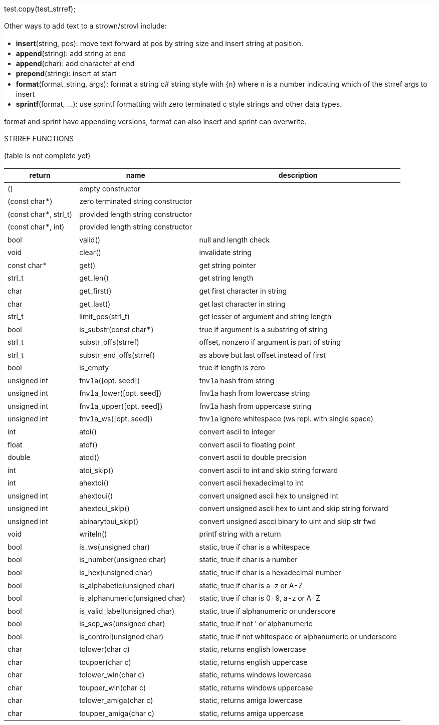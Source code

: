 test.copy(test_strref);

Other ways to add text to a strown/strovl include:

* **insert**(string, pos): move text forward at pos by string size and insert string at position.
* **append**(string): add string at end
* **append**(char): add character at end
* **prepend**(string): insert at start
* **format**(format_string, args): format a string c# string style with {n} where n is a number indicating which of the strref args to insert
* **sprintf**(format, ...): use sprintf formatting with zero terminated c style strings and other data types.

format and sprint have appending versions, format can also insert and sprint can overwrite.

STRREF FUNCTIONS

(table is not complete yet)

return|name|description
------|----|-----------
 |()|empty constructor
 |(const char*)|zero terminated string constructor
 |(const char*, strl_t)|provided length string constructor
 |(const char*, int)|provided length string constructor
bool|valid()|null and length check
void|clear()|invalidate string
const char*|get()|get string pointer
strl_t|get_len()|get string length
char|get_first()|get first character in string
char|get_last()|get last character in string
strl_t|limit_pos(strl_t)|get lesser of argument and string length
bool|is_substr(const char*)|true if argument is a substring of string
strl_t|substr_offs(strref)|offset, nonzero if argument is part of string
strl_t|substr_end_offs(strref)|as above but last offset instead of first
bool|is_empty|true if length is zero
unsigned int|fnv1a([opt. seed])|fnv1a hash from string
unsigned int|fnv1a_lower([opt. seed])|fnv1a hash from lowercase string
unsigned int|fnv1a_upper([opt. seed])|fnv1a hash from uppercase string
unsigned int|fnv1a_ws([opt. seed])|fnv1a ignore whitespace (ws repl. with single space)
int|atoi()|convert ascii to integer
float|atof()|convert ascii to floating point
double|atod()|convert ascii to double precision
int|atoi_skip()|convert ascii to int and skip string forward
int|ahextoi()|convert ascii hexadecimal to int
unsigned int|ahextoui()|convert unsigned ascii hex to unsigned int
unsigned int|ahextoui_skip()|convert unsigned ascii hex to uint and skip string forward
unsigned int|abinarytoui_skip()|convert unsigned ascci binary to uint and skip str fwd
void|writeln()|printf string with a return
bool|is_ws(unsigned char)|static, true if char is a whitespace
bool|is_number(unsigned char)|static, true if char is a number
bool|is_hex(unsigned char)|static, true if char is a hexadecimal number
bool|is_alphabetic(unsigned char)|static, true if char is a-z or A-Z
bool|is_alphanumeric(unsigned char)|static, true if char is 0-9, a-z or A-Z
bool|is_valid_label(unsigned char)|static, true if alphanumeric or underscore
bool|is_sep_ws(unsigned char)|static, true if not \' or alphanumeric
bool|is_control(unsigned char)|static, true if not whitespace or alphanumeric or underscore
char|tolower(char c)|static, returns english lowercase
char|toupper(char c)|static, returns english uppercase
char|tolower_win(char c)|static, returns windows lowercase
char|toupper_win(char c)|static, returns windows uppercase
char|tolower_amiga(char c)|static, returns amiga lowercase
char|toupper_amiga(char c)|static, returns amiga uppercase
